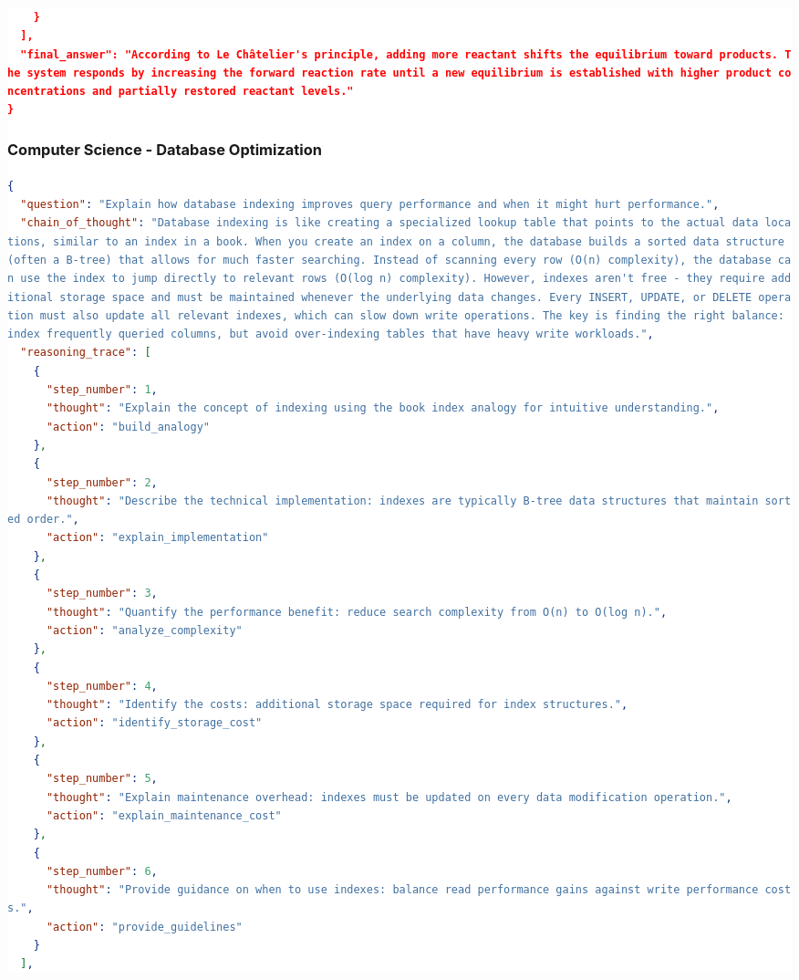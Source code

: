 ```json
    }
  ],
  "final_answer": "According to Le Châtelier's principle, adding more reactant shifts the equilibrium toward products. The system responds by increasing the forward reaction rate until a new equilibrium is established with higher product concentrations and partially restored reactant levels."
}
```

### Computer Science - Database Optimization

```json
{
  "question": "Explain how database indexing improves query performance and when it might hurt performance.",
  "chain_of_thought": "Database indexing is like creating a specialized lookup table that points to the actual data locations, similar to an index in a book. When you create an index on a column, the database builds a sorted data structure (often a B-tree) that allows for much faster searching. Instead of scanning every row (O(n) complexity), the database can use the index to jump directly to relevant rows (O(log n) complexity). However, indexes aren't free - they require additional storage space and must be maintained whenever the underlying data changes. Every INSERT, UPDATE, or DELETE operation must also update all relevant indexes, which can slow down write operations. The key is finding the right balance: index frequently queried columns, but avoid over-indexing tables that have heavy write workloads.",
  "reasoning_trace": [
    {
      "step_number": 1,
      "thought": "Explain the concept of indexing using the book index analogy for intuitive understanding.",
      "action": "build_analogy"
    },
    {
      "step_number": 2,
      "thought": "Describe the technical implementation: indexes are typically B-tree data structures that maintain sorted order.",
      "action": "explain_implementation"
    },
    {
      "step_number": 3,
      "thought": "Quantify the performance benefit: reduce search complexity from O(n) to O(log n).",
      "action": "analyze_complexity"
    },
    {
      "step_number": 4,
      "thought": "Identify the costs: additional storage space required for index structures.",
      "action": "identify_storage_cost"
    },
    {
      "step_number": 5,
      "thought": "Explain maintenance overhead: indexes must be updated on every data modification operation.",
      "action": "explain_maintenance_cost"
    },
    {
      "step_number": 6,
      "thought": "Provide guidance on when to use indexes: balance read performance gains against write performance costs.",
      "action": "provide_guidelines"
    }
  ],
```